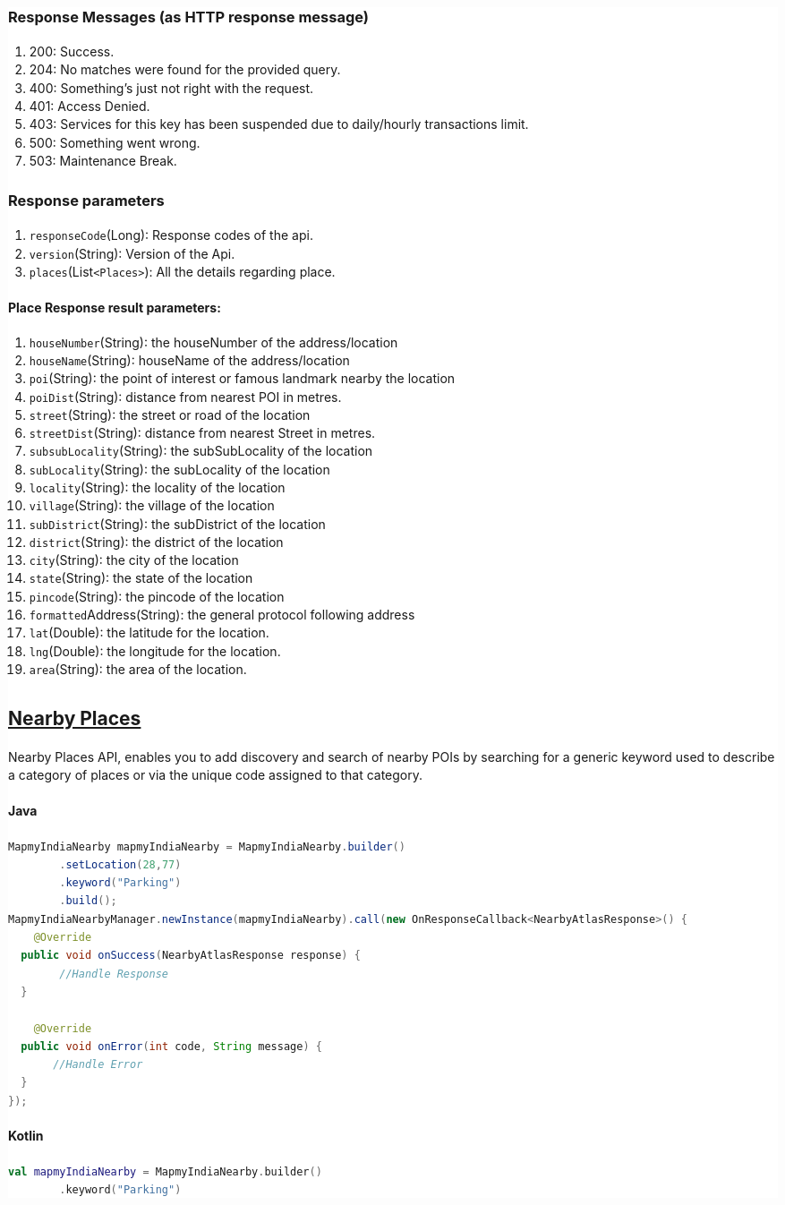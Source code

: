 ###  Response Messages (as HTTP response message)
1.  200: Success.
2.  204: No matches were found for the provided query.
3.  400: Something’s just not right with the request.
4.  401: Access Denied.
5.  403: Services for this key has been suspended due to daily/hourly transactions limit.
6.  500: Something went wrong.
7.  503: Maintenance Break.


### Response parameters
1.  `responseCode`(Long): Response codes of the api.
2.  `version`(String): Version of the Api.
3.  `places`(List`<Places>`): All the details regarding place.
#### Place Response result parameters:
1.  `houseNumber`(String): the houseNumber of the address/location
2.  `houseName`(String): houseName of the address/location
3.  `poi`(String): the point of interest or famous landmark nearby the location
4. `poiDist`(String): distance from nearest POI in metres.
5.  `street`(String): the street or road of the location
6. `streetDist`(String): distance from nearest Street in metres.
7.  `subsubLocality`(String): the subSubLocality of the location
8.  `subLocality`(String): the subLocality of the location
9.  `locality`(String): the locality of the location
10.  `village`(String): the village of the location
11.  `subDistrict`(String): the subDistrict of the location
12.  `district`(String): the district of the location
13.  `city`(String): the city of the location
14.  `state`(String): the state of the location
15.  `pincode`(String): the pincode of the location
16.  `formatted`Address(String): the general protocol following address
17.  `lat`(Double): the latitude for the location.
18.  `lng`(Double): the longitude for the location.
19.  `area`(String): the area of the location.


## [Nearby Places](#nearby-places)
Nearby Places API, enables you to add discovery and search of nearby POIs by searching for a generic keyword used to describe a category of places or via the unique code assigned to that category.
#### Java
~~~java
MapmyIndiaNearby mapmyIndiaNearby = MapmyIndiaNearby.builder()
        .setLocation(28,77)  
        .keyword("Parking")  
        .build();  
MapmyIndiaNearbyManager.newInstance(mapmyIndiaNearby).call(new OnResponseCallback<NearbyAtlasResponse>() {  
    @Override  
  public void onSuccess(NearbyAtlasResponse response) {  
        //Handle Response
  }  
  
    @Override  
  public void onError(int code, String message) {  
       //Handle Error
  }  
});
~~~
#### Kotlin
~~~kotlin
val mapmyIndiaNearby = MapmyIndiaNearby.builder()  
        .keyword("Parking")  
~~~